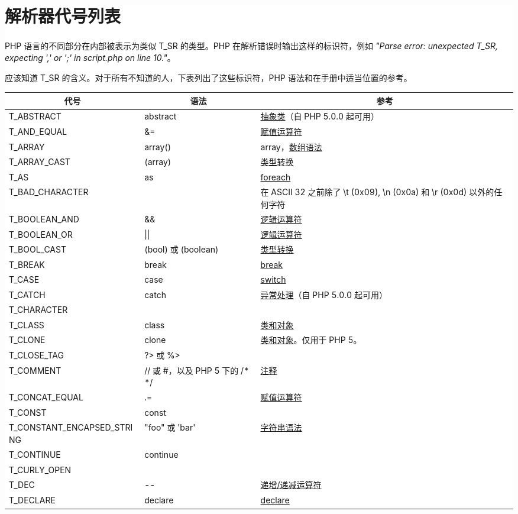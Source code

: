 解析器代号列表
==============

PHP 语言的不同部分在内部被表示为类似 T\_SR 的类型。PHP
在解析错误时输出这样的标识符，例如 *"Parse error: unexpected T\_SR,
expecting ',' or ';' in script.php on line 10."*。

应该知道 T\_SR 的含义。对于所有不知道的人，下表列出了这些标识符，PHP
语法和在手册中适当位置的参考。

| 代号                           | 语法                              | 参考                                                                                                                                                 |
|--------------------------------|-----------------------------------|------------------------------------------------------------------------------------------------------------------------------------------------------|
| T\_ABSTRACT                    | abstract                          | <a href="/language/oop5/abstract.html" class="xref">抽象类</a>（自 PHP 5.0.0 起可用）                                                                |
| T\_AND\_EQUAL                  | &=                                | <a href="/language/operators/assignment.html" class="link">赋值运算符</a>                                                                            |
| T\_ARRAY                       | array()                           | <span class="function">array</span>，<a href="/language/types/array.html#language.types.array.syntax" class="link">数组语法</a>                      |
| T\_ARRAY\_CAST                 | (array)                           | <a href="/language/types/type-juggling.html#language.types.typecasting" class="link">类型转换</a>                                                    |
| T\_AS                          | as                                | <a href="/control-structures/foreach.html" class="link">foreach</a>                                                                                  |
| T\_BAD\_CHARACTER              |                                   | 在 ASCII 32 之前除了 \\t (0x09), \\n (0x0a) 和 \\r (0x0d) 以外的任何字符                                                                             |
| T\_BOOLEAN\_AND                | &&                                | <a href="/language/operators/logical.html" class="link">逻辑运算符</a>                                                                               |
| T\_BOOLEAN\_OR                 | \|\|                              | <a href="/language/operators/logical.html" class="link">逻辑运算符</a>                                                                               |
| T\_BOOL\_CAST                  | (bool) 或 (boolean)               | <a href="/language/types/type-juggling.html#language.types.typecasting" class="link">类型转换</a>                                                    |
| T\_BREAK                       | break                             | <a href="/control-structures/break.html" class="link">break</a>                                                                                      |
| T\_CASE                        | case                              | <a href="/control-structures/switch.html" class="link">switch</a>                                                                                    |
| T\_CATCH                       | catch                             | <a href="/language/exceptions.html" class="xref">异常处理</a>（自 PHP 5.0.0 起可用）                                                                 |
| T\_CHARACTER                   |                                   |                                                                                                                                                      |
| T\_CLASS                       | class                             | <a href="/language/oop5.html" class="link">类和对象</a>                                                                                              |
| T\_CLONE                       | clone                             | <a href="/language/oop5.html" class="link">类和对象</a>。仅用于 PHP 5。                                                                              |
| T\_CLOSE\_TAG                  | ?\> 或 %\>                        |                                                                                                                                                      |
| T\_COMMENT                     | // 或 \#，以及 PHP 5 下的 /\* \*/ | <a href="/language/basic-syntax/comments.html" class="link">注释</a>                                                                                 |
| T\_CONCAT\_EQUAL               | .=                                | <a href="/language/operators/assignment.html" class="link">赋值运算符</a>                                                                            |
| T\_CONST                       | const                             |                                                                                                                                                      |
| T\_CONSTANT\_ENCAPSED\_STRING  | "foo" 或 'bar'                    | <a href="/language/types/string.html#language.types.string.syntax" class="link">字符串语法</a>                                                       |
| T\_CONTINUE                    | continue                          |                                                                                                                                                      |
| T\_CURLY\_OPEN                 |                                   |                                                                                                                                                      |
| T\_DEC                         | --                                | <a href="/language/operators/increment.html" class="link">递增/递减运算符</a>                                                                        |
| T\_DECLARE                     | declare                           | <a href="/control-structures/declare.html" class="link">declare</a>                                                                                  |
